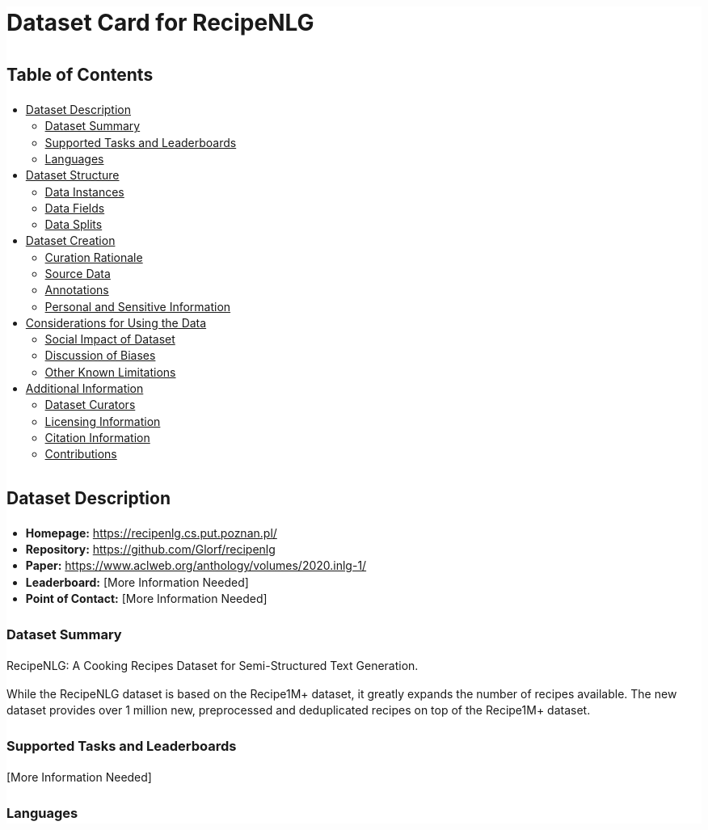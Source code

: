 

# Dataset Card for RecipeNLG

## Table of Contents
- [Dataset Description](#dataset-description)
  - [Dataset Summary](#dataset-summary)
  - [Supported Tasks and Leaderboards](#supported-tasks-and-leaderboards)
  - [Languages](#languages)
- [Dataset Structure](#dataset-structure)
  - [Data Instances](#data-instances)
  - [Data Fields](#data-fields)
  - [Data Splits](#data-splits)
- [Dataset Creation](#dataset-creation)
  - [Curation Rationale](#curation-rationale)
  - [Source Data](#source-data)
  - [Annotations](#annotations)
  - [Personal and Sensitive Information](#personal-and-sensitive-information)
- [Considerations for Using the Data](#considerations-for-using-the-data)
  - [Social Impact of Dataset](#social-impact-of-dataset)
  - [Discussion of Biases](#discussion-of-biases)
  - [Other Known Limitations](#other-known-limitations)
- [Additional Information](#additional-information)
  - [Dataset Curators](#dataset-curators)
  - [Licensing Information](#licensing-information)
  - [Citation Information](#citation-information)
  - [Contributions](#contributions)

## Dataset Description

- **Homepage:** https://recipenlg.cs.put.poznan.pl/
- **Repository:** https://github.com/Glorf/recipenlg
- **Paper:** https://www.aclweb.org/anthology/volumes/2020.inlg-1/
- **Leaderboard:** [More Information Needed]
- **Point of Contact:** [More Information Needed]

### Dataset Summary

RecipeNLG: A Cooking Recipes Dataset for Semi-Structured Text Generation.

While the RecipeNLG dataset is based on the Recipe1M+ dataset, it greatly expands the number of recipes available.
The new dataset provides over 1 million new, preprocessed and deduplicated recipes on top of the Recipe1M+ dataset.

### Supported Tasks and Leaderboards

[More Information Needed]

### Languages
